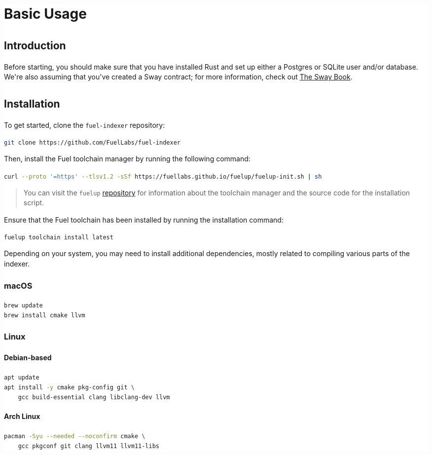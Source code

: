 # Basic Usage

## Introduction

Before starting, you should make sure that you have installed Rust and set up either a Postgres or SQLite user and/or database. We're also assuming that you've created a Sway contract; for more information, check out [The Sway Book](https://fuellabs.github.io/sway/latest/).

## Installation

To get started, clone the `fuel-indexer` repository:

```sh
git clone https://github.com/FuelLabs/fuel-indexer
```

Then, install the Fuel toolchain manager by running the following command:

```sh
curl --proto '=https' --tlsv1.2 -sSf https://fuellabs.github.io/fuelup/fuelup-init.sh | sh
```

> You can visit the `fuelup` [repository](https://github.com/fuellabs/fuelup) for information about the toolchain manager and the source code for the installation script.

Ensure that the Fuel toolchain has been installed by running the installation command:

```sh
fuelup toolchain install latest
```

Depending on your system, you may need to install additional dependencies, mostly related to compiling various parts of the indexer.

### macOS

```sh
brew update
brew install cmake llvm
```

### Linux

#### Debian-based

```sh
apt update
apt install -y cmake pkg-config git \
    gcc build-essential clang libclang-dev llvm
```

#### Arch Linux

```sh
pacman -Syu --needed --noconfirm cmake \
    gcc pkgconf git clang llvm11 llvm11-libs
```
